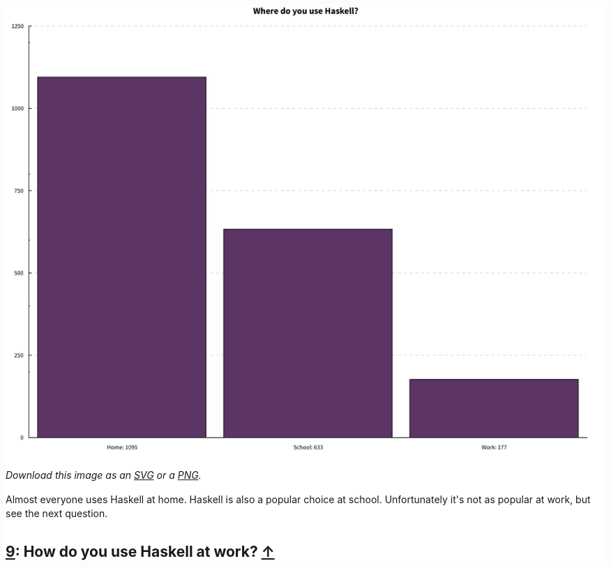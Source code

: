 ![](/static/images/2017/11/15/chart-used-at.svg)

*Download this image as an [SVG](/static/images/2017/11/15/chart-used-at.svg) or a [PNG](/static/images/2017/11/15/chart-used-at.png).*

Almost everyone uses Haskell at home.
Haskell is also a popular choice at school.
Unfortunately it's not as popular at work, but see the next question.

<h2 name="question-9"><a href="#question-9">9</a>: How do you use Haskell at work? <a href="#top">&#x2191;</a></h2>
